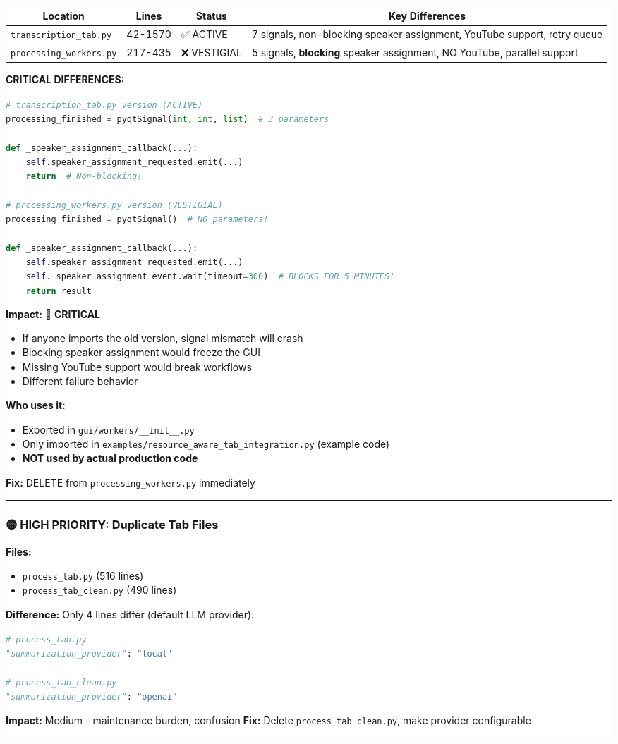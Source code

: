 | Location | Lines | Status | Key Differences |
|----------|-------|--------|-----------------|
| `transcription_tab.py` | 42-1570 | ✅ ACTIVE | 7 signals, non-blocking speaker assignment, YouTube support, retry queue |
| `processing_workers.py` | 217-435 | ❌ VESTIGIAL | 5 signals, **blocking** speaker assignment, NO YouTube, parallel support |

**CRITICAL DIFFERENCES:**
```python
# transcription_tab.py version (ACTIVE)
processing_finished = pyqtSignal(int, int, list)  # 3 parameters

def _speaker_assignment_callback(...):
    self.speaker_assignment_requested.emit(...)
    return  # Non-blocking!

# processing_workers.py version (VESTIGIAL)  
processing_finished = pyqtSignal()  # NO parameters!

def _speaker_assignment_callback(...):
    self.speaker_assignment_requested.emit(...)
    self._speaker_assignment_event.wait(timeout=300)  # BLOCKS FOR 5 MINUTES!
    return result
```

**Impact:** 🔴 **CRITICAL**
- If anyone imports the old version, signal mismatch will crash
- Blocking speaker assignment would freeze the GUI
- Missing YouTube support would break workflows
- Different failure behavior

**Who uses it:**
- Exported in `gui/workers/__init__.py`
- Only imported in `examples/resource_aware_tab_integration.py` (example code)
- **NOT used by actual production code**

**Fix:** DELETE from `processing_workers.py` immediately

---

### 🟡 **HIGH PRIORITY: Duplicate Tab Files**

**Files:**
- `process_tab.py` (516 lines)
- `process_tab_clean.py` (490 lines)

**Difference:** Only 4 lines differ (default LLM provider):
```python
# process_tab.py
"summarization_provider": "local"

# process_tab_clean.py  
"summarization_provider": "openai"
```

**Impact:** Medium - maintenance burden, confusion
**Fix:** Delete `process_tab_clean.py`, make provider configurable

---